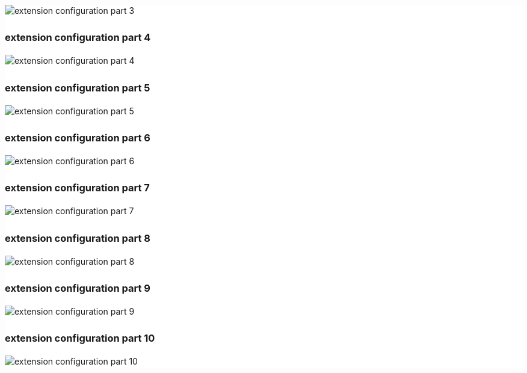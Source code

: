 ![extension configuration part 3](https://www.sebastianschreier.de/plugins/SschreierImprovementDisplayStockDeliveryInformation/SschreierImprovementDisplayStockDeliveryInformation-Image11.jpg)

### extension configuration part 4

![extension configuration part 4](https://www.sebastianschreier.de/plugins/SschreierImprovementDisplayStockDeliveryInformation/SschreierImprovementDisplayStockDeliveryInformation-Image12.jpg)

### extension configuration part 5

![extension configuration part 5](https://www.sebastianschreier.de/plugins/SschreierImprovementDisplayStockDeliveryInformation/SschreierImprovementDisplayStockDeliveryInformation-Image13.jpg)

### extension configuration part 6

![extension configuration part 6](https://www.sebastianschreier.de/plugins/SschreierImprovementDisplayStockDeliveryInformation/SschreierImprovementDisplayStockDeliveryInformation-Image14.jpg)

### extension configuration part 7

![extension configuration part 7](https://www.sebastianschreier.de/plugins/SschreierImprovementDisplayStockDeliveryInformation/SschreierImprovementDisplayStockDeliveryInformation-Image15.jpg)

### extension configuration part 8

![extension configuration part 8](https://www.sebastianschreier.de/plugins/SschreierImprovementDisplayStockDeliveryInformation/SschreierImprovementDisplayStockDeliveryInformation-Image16.jpg)

### extension configuration part 9

![extension configuration part 9](https://www.sebastianschreier.de/plugins/SschreierImprovementDisplayStockDeliveryInformation/SschreierImprovementDisplayStockDeliveryInformation-Image17.jpg)

### extension configuration part 10

![extension configuration part 10](https://www.sebastianschreier.de/plugins/SschreierImprovementDisplayStockDeliveryInformation/SschreierImprovementDisplayStockDeliveryInformation-Image18.jpg)
